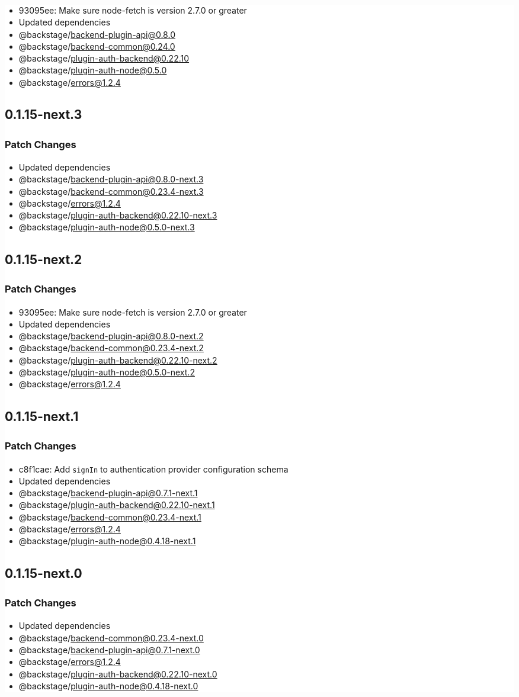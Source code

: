 - 93095ee: Make sure node-fetch is version 2.7.0 or greater
- Updated dependencies
 - @backstage/backend-plugin-api@0.8.0
 - @backstage/backend-common@0.24.0
 - @backstage/plugin-auth-backend@0.22.10
 - @backstage/plugin-auth-node@0.5.0
 - @backstage/errors@1.2.4

## 0.1.15-next.3

### Patch Changes

- Updated dependencies
 - @backstage/backend-plugin-api@0.8.0-next.3
 - @backstage/backend-common@0.23.4-next.3
 - @backstage/errors@1.2.4
 - @backstage/plugin-auth-backend@0.22.10-next.3
 - @backstage/plugin-auth-node@0.5.0-next.3

## 0.1.15-next.2

### Patch Changes

- 93095ee: Make sure node-fetch is version 2.7.0 or greater
- Updated dependencies
 - @backstage/backend-plugin-api@0.8.0-next.2
 - @backstage/backend-common@0.23.4-next.2
 - @backstage/plugin-auth-backend@0.22.10-next.2
 - @backstage/plugin-auth-node@0.5.0-next.2
 - @backstage/errors@1.2.4

## 0.1.15-next.1

### Patch Changes

- c8f1cae: Add `signIn` to authentication provider configuration schema
- Updated dependencies
 - @backstage/backend-plugin-api@0.7.1-next.1
 - @backstage/plugin-auth-backend@0.22.10-next.1
 - @backstage/backend-common@0.23.4-next.1
 - @backstage/errors@1.2.4
 - @backstage/plugin-auth-node@0.4.18-next.1

## 0.1.15-next.0

### Patch Changes

- Updated dependencies
 - @backstage/backend-common@0.23.4-next.0
 - @backstage/backend-plugin-api@0.7.1-next.0
 - @backstage/errors@1.2.4
 - @backstage/plugin-auth-backend@0.22.10-next.0
 - @backstage/plugin-auth-node@0.4.18-next.0
